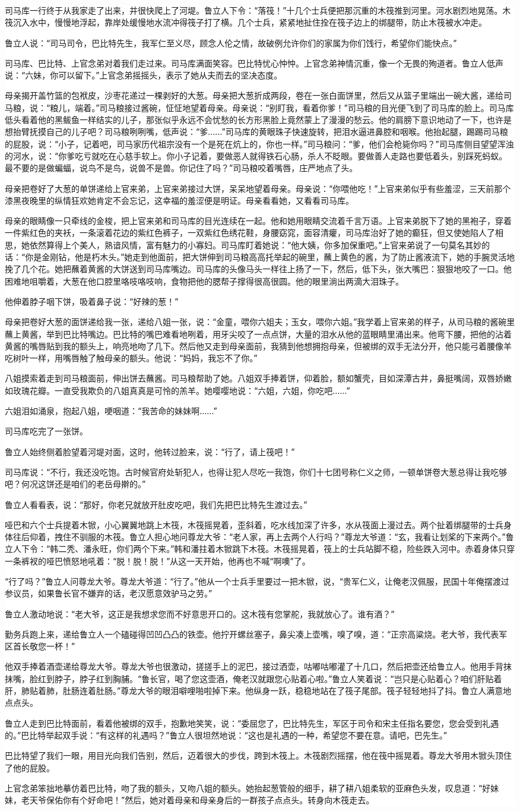 司马库一行终于从我家走了出来，并很快爬上了河堤。鲁立人下令：“落筏！”十几个士兵便把那沉重的木筏推到河里。河水剧烈地晃荡。木筏沉入水中，慢慢地浮起，靠岸处缓慢地水流冲得筏子打了横。几个士兵，紧紧地扯住拴在筏子边上的绑腿带，防止木筏被水冲走。 

鲁立人说：“司马司令，巴比特先生，我军仁至义尽，顾念人伦之情，故破例允许你们的家属为你们饯行，希望你们能快点。” 

司马库、巴比特、上官念弟对着我们走过来。司马库满面笑容。巴比特忧心忡忡。上官念弟神情沉重，像一个无畏的殉道者。鲁立人低声说：“六妹，你可以留下。”上官念弟摇摇头，表示了她从夫而去的坚决态度。 

母亲揭开盖竹篮的包袱皮，沙枣花递过一棵剥好的大葱。母亲把大葱折成两段，卷在一张白面饼里，然后又从篮子里端出一碗大酱，递给司马粮，说：“粮儿，端着。”司马粮接过酱碗，怔怔地望着母亲。母亲说：“别盯我，看着你爹！”司马粮的目光便飞到了司马库的脸上。司马库低头看着他的黑鲅鱼一样结实的儿子，那张似乎永远不会忧愁的长方形黑脸上竟然蒙上了漫漫的愁云。他的肩膀下意识地动了一下，也许是想抬臂抚摸自己的儿子吧？司马粮咧咧嘴，低声说：“爹……”司马库的黄眼珠子快速旋转，把泪水逼进鼻腔和咽喉。他抬起腿，踢踢司马粮的屁股，说：“小子，记着吧，司马家历代祖宗没有一个是死在炕上的，你也一样。”司马粮问：“爹，他们会枪毙你吗？”司马库侧目望望浑浊的河水，说：“你爹吃亏就吃在心慈手软上。你小子记着，要做恶人就得铁石心肠，杀人不眨眼。要做善人走路也要低着头，别踩死蚂蚁。最不要的是做蝙蝠，说鸟不是鸟，说兽不是兽。你记住了吗？”司马粮咬着嘴唇，庄严地点了头。 

母亲把卷好了大葱的单饼递给上官来弟，上官来弟接过大饼，呆呆地望着母亲。母亲说：“你喂他吃！”上官来弟似乎有些羞涩，三天前那个漆黑夜晚里的纵情狂欢她肯定不会忘记，这幸福的羞涩便是明证。母亲看看她，又看看司马库。 

母亲的眼睛像一只牵线的金梭，把上官来弟和司马库的目光连续在一起。他和她用眼睛交流着千言万语。上官来弟脱下了她的黑袍子，穿着一件紫红色的夹袄，一条滚着花边的紫红色裤子，一双紫红色绣花鞋，身腰窈窕，面容清癯，司马库治好了她的癫狂，但又使她陷人了相思，她依然算得上个美人，熟谙风情，富有魅力的小寡妇。司马库盯着她说：“他大姨，你多加保重吧。”上官来弟说了一句莫名其妙的话：“你是金刚钻，他是朽木头。”她走到他面前，把大饼伸到司马粮高高托举起的碗里，蘸上黄色的酱，为了防止酱液流下，她的手腕灵活地挽了几个花。她把蘸着黄酱的大饼送到司马库嘴边。司马库的头像马头一样往上扬了一下，然后，低下头，张大嘴巴：狠狠地咬了一口。他困难地咀嚼着，大葱在他口腔里咯吱咯吱响，食物把他的腮帮子撑得很高很圆。他的眼里淌出两滴大泪珠子。 

他伸着脖子咽下饼，吸着鼻子说：“好辣的葱！” 

母亲把卷好大葱的面饼递给我一张，递给八姐一张，说：“金童，喂你六姐夫；玉女，喂你六姐。”我学着上官来弟的样子，从司马粮的酱碗里蘸上黄酱，举到巴比特嘴边。巴比特的嘴巴难看地咧着，用牙尖咬了一点点饼，大量的泪水从他的蓝眼睛里涌出来。他弯下腰，把他的沾着黄酱的嘴唇贴到我的额头上，响亮地吻了几下。然后他又走到母亲面前，我猜到他想拥抱母亲，但被绑的双手无法分开，他只能弓着腰像羊吃树叶一样，用嘴唇触了触母亲的额头。他说：“妈妈，我忘不了你。” 

八姐摸索着走到司马粮面前，伸出饼去蘸酱。司马粮帮助了她。八姐双手捧着饼，仰着脸，额如蟹壳，目如深潭古井，鼻挺嘴阔，双唇娇嫩如玫瑰花瓣。一直受我欺负的八姐真真是可怜的羔羊。她嘤嘤地说：“六姐，六姐，你吃吧……” 

六姐泪如涌泉，抱起八姐，哽咽道：“我苦命的妹妹啊……” 

司马库吃完了一张饼。 

鲁立人始终侧着脸望着河堤对面，这时，他转过脸来，说：“行了，请上筏吧！” 

司马库说：“不行，我还没吃饱。古时候官府处斩犯人，也得让犯人尽吃一我饱，你们十七团号称仁义之师，一顿单饼卷大葱总得让我吃够吧？何况这饼还是咱们的老岳母擀的。” 

鲁立人看看表，说：“那好，你老兄就放开肚皮吃吧，我们先把巴比特先生渡过去。” 

哑巴和六个士兵提着木锨，小心翼翼地跳上木筏，木筏摇晃着，歪斜着，吃水线加深了许多，水从筏面上漫过去。两个扯着绑腿带的士兵身体往后仰着，拽住不驯服的木筏。鲁立人担心地问尊龙大爷：“老人家，再上去两个人行吗？”尊龙大爷道：“玄，我看让划桨的下来两个。”鲁立人下令：“韩二秃、潘永旺，你们两个下来。”韩和潘拄着木锨跳下木筏。木筏摇晃着，筏上的士兵站脚不稳，险些跌入河中。赤着身体只穿一条裤衩的哑巴愤怒地吼着：“脱！脱！脱！”从这一天开始，他再也不喊“啊噢”了。 

“行了吗？”鲁立人问尊龙大爷。尊龙大爷道：“行了。”他从一个士兵手里要过一把木锨，说，“贵军仁义，让俺老汉佩服，民国十年俺摆渡过参议员，如果鲁长官不嫌弃的话，老汉愿意效驴马之劳。” 

鲁立人激动地说：“老大爷，这正是我想求您而不好意思开口的。这木筏有您掌舵，我就放心了。谁有酒？” 

勤务兵跑上来，递给鲁立人一个磕碰得凹凹凸凸的铁壶。他拧开螺丝塞子，鼻尖凑上壶嘴，嗅了嗅，道：“正宗高粱烧。老大爷，我代表军区首长敬您一杯！” 

他双手捧着酒壶递给尊龙大爷。尊龙大爷也很激动，搓搓手上的泥巴，接过洒壶，咕嘟咕嘟灌了十几口，然后把壶还给鲁立人。他用手背抹抹嘴，脸红到脖子，脖子红到胸脯。“鲁长官，喝了您这壶酒，俺老汉就跟您心贴着心啦。”鲁立人笑着说：“岂只是心贴着心？咱们肝贴着肝，肺贴着肺，肚肠连着肚肠。”尊龙大爷的眼泪噼哩啪啦掉下来。他纵身一跃，稳稳地站在了筏子尾部。筏子轻轻地抖了抖。鲁立人满意地点点头。 

鲁立人走到巴比特面前，看着他被绑的双手，抱歉地笑笑，说：“委屈您了，巴比特先生，军区于司令和宋主任指名要您，您会受到礼遇的。”巴比特举起双手说：“有这样的礼遇吗？”鲁立人很坦然地说：“这也是礼遇的一种，希望您不要在意。请吧，巴先生。” 

巴比特望了我们一眼，用目光向我们告别，然后，迈着很大的步伐，跨到木筏上。木筏剧烈摇摆，他在筏中摇晃着。尊龙大爷用木锨头顶住了他的屁股。 

上官念弟笨拙地摹仿着巴比特，吻了我的额头，又吻八姐的额头。她抬起葱管般的细手，耕了耕八姐柔软的亚麻色头发，叹息道：“好妹妹，老天爷保佑你有个好命吧！”然后，她对着母亲和母亲身后的一群孩子点点头。转身向木筏走去。 
